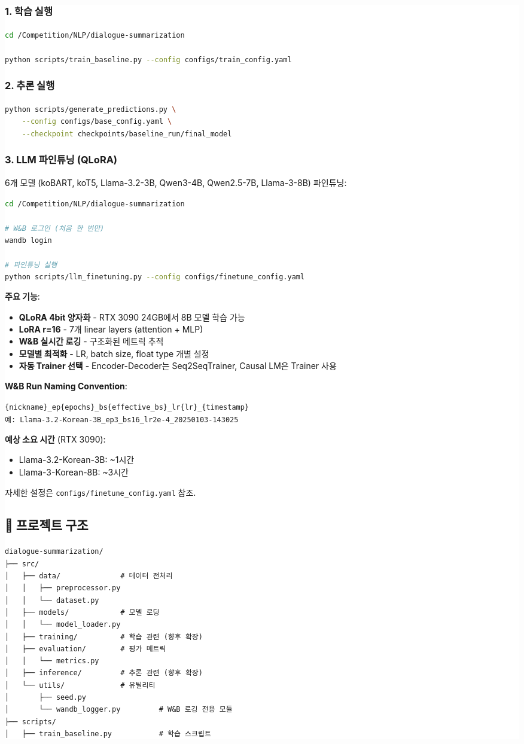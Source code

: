### 1. 학습 실행

```bash
cd /Competition/NLP/dialogue-summarization

python scripts/train_baseline.py --config configs/train_config.yaml
```

### 2. 추론 실행

```bash
python scripts/generate_predictions.py \
    --config configs/base_config.yaml \
    --checkpoint checkpoints/baseline_run/final_model
```

### 3. LLM 파인튜닝 (QLoRA)

6개 모델 (koBART, koT5, Llama-3.2-3B, Qwen3-4B, Qwen2.5-7B, Llama-3-8B) 파인튜닝:

```bash
cd /Competition/NLP/dialogue-summarization

# W&B 로그인 (처음 한 번만)
wandb login

# 파인튜닝 실행
python scripts/llm_finetuning.py --config configs/finetune_config.yaml
```

**주요 기능**:
- **QLoRA 4bit 양자화** - RTX 3090 24GB에서 8B 모델 학습 가능
- **LoRA r=16** - 7개 linear layers (attention + MLP)
- **W&B 실시간 로깅** - 구조화된 메트릭 추적
- **모델별 최적화** - LR, batch size, float type 개별 설정
- **자동 Trainer 선택** - Encoder-Decoder는 Seq2SeqTrainer, Causal LM은 Trainer 사용

**W&B Run Naming Convention**:
```
{nickname}_ep{epochs}_bs{effective_bs}_lr{lr}_{timestamp}
예: Llama-3.2-Korean-3B_ep3_bs16_lr2e-4_20250103-143025
```

**예상 소요 시간** (RTX 3090):
- Llama-3.2-Korean-3B: ~1시간
- Llama-3-Korean-8B: ~3시간

자세한 설정은 `configs/finetune_config.yaml` 참조.

## 📁 프로젝트 구조

```
dialogue-summarization/
├── src/
│   ├── data/              # 데이터 전처리
│   │   ├── preprocessor.py
│   │   └── dataset.py
│   ├── models/            # 모델 로딩
│   │   └── model_loader.py
│   ├── training/          # 학습 관련 (향후 확장)
│   ├── evaluation/        # 평가 메트릭
│   │   └── metrics.py
│   ├── inference/         # 추론 관련 (향후 확장)
│   └── utils/             # 유틸리티
│       ├── seed.py
│       └── wandb_logger.py         # W&B 로깅 전용 모듈
├── scripts/
│   ├── train_baseline.py           # 학습 스크립트
```